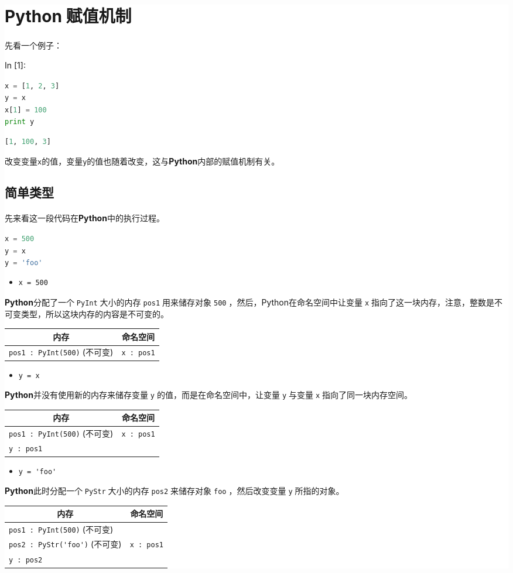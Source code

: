 # Python 赋值机制

先看一个例子：

In [1]:

```py
x = [1, 2, 3]
y = x
x[1] = 100
print y

```

```py
[1, 100, 3]

```

改变变量`x`的值，变量`y`的值也随着改变，这与**Python**内部的赋值机制有关。

## 简单类型

先来看这一段代码在**Python**中的执行过程。

```py
x = 500
y = x
y = 'foo'

```

*   `x = 500`

**Python**分配了一个 `PyInt` 大小的内存 `pos1` 用来储存对象 `500` ，然后，Python在命名空间中让变量 `x` 指向了这一块内存，注意，整数是不可变类型，所以这块内存的内容是不可变的。

| 内存 | 命名空间 |
| --- | --- |
| `pos1 : PyInt(500)` (不可变) | `x : pos1` |

*   `y = x`

**Python**并没有使用新的内存来储存变量 `y` 的值，而是在命名空间中，让变量 `y` 与变量 `x` 指向了同一块内存空间。

| 内存 | 命名空间 |
| --- | --- |
| `pos1 : PyInt(500)` (不可变) | `x : pos1`
`y : pos1` |

*   `y = 'foo'`

**Python**此时分配一个 `PyStr` 大小的内存 `pos2` 来储存对象 `foo` ，然后改变变量 `y` 所指的对象。

| 内存 | 命名空间 |
| --- | --- |
| `pos1 : PyInt(500)` (不可变)
`pos2 : PyStr('foo')` (不可变) | `x : pos1`
`y : pos2` |
